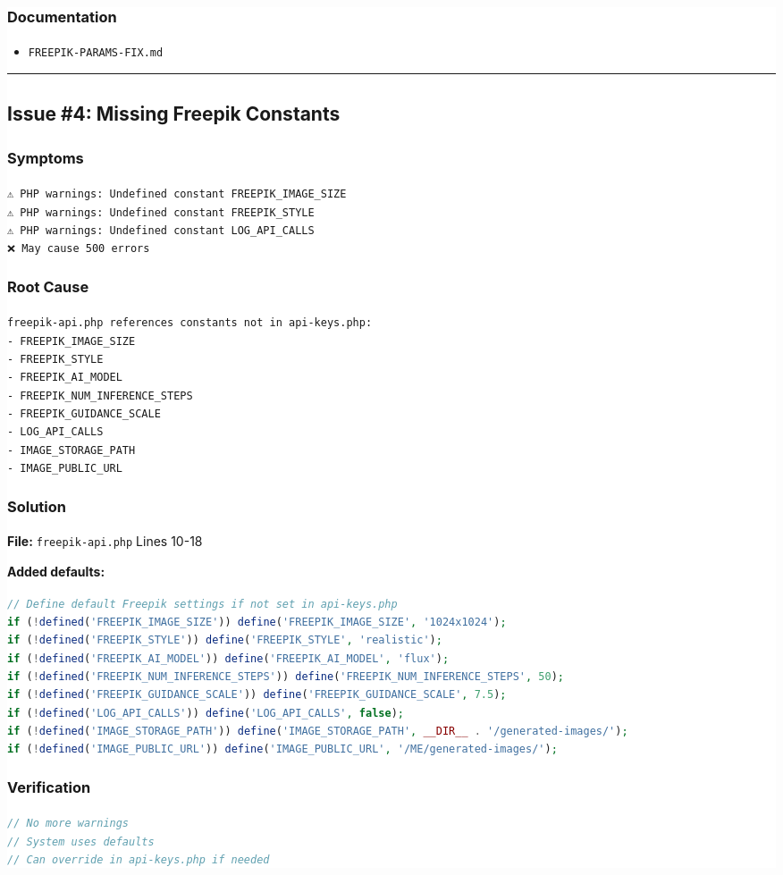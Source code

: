 ### Documentation
- `FREEPIK-PARAMS-FIX.md`

---

## Issue #4: Missing Freepik Constants

### Symptoms
```
⚠️ PHP warnings: Undefined constant FREEPIK_IMAGE_SIZE
⚠️ PHP warnings: Undefined constant FREEPIK_STYLE
⚠️ PHP warnings: Undefined constant LOG_API_CALLS
❌ May cause 500 errors
```

### Root Cause
```
freepik-api.php references constants not in api-keys.php:
- FREEPIK_IMAGE_SIZE
- FREEPIK_STYLE
- FREEPIK_AI_MODEL
- FREEPIK_NUM_INFERENCE_STEPS
- FREEPIK_GUIDANCE_SCALE
- LOG_API_CALLS
- IMAGE_STORAGE_PATH
- IMAGE_PUBLIC_URL
```

### Solution
**File:** `freepik-api.php` Lines 10-18

**Added defaults:**
```php
// Define default Freepik settings if not set in api-keys.php
if (!defined('FREEPIK_IMAGE_SIZE')) define('FREEPIK_IMAGE_SIZE', '1024x1024');
if (!defined('FREEPIK_STYLE')) define('FREEPIK_STYLE', 'realistic');
if (!defined('FREEPIK_AI_MODEL')) define('FREEPIK_AI_MODEL', 'flux');
if (!defined('FREEPIK_NUM_INFERENCE_STEPS')) define('FREEPIK_NUM_INFERENCE_STEPS', 50);
if (!defined('FREEPIK_GUIDANCE_SCALE')) define('FREEPIK_GUIDANCE_SCALE', 7.5);
if (!defined('LOG_API_CALLS')) define('LOG_API_CALLS', false);
if (!defined('IMAGE_STORAGE_PATH')) define('IMAGE_STORAGE_PATH', __DIR__ . '/generated-images/');
if (!defined('IMAGE_PUBLIC_URL')) define('IMAGE_PUBLIC_URL', '/ME/generated-images/');
```

### Verification
```php
// No more warnings
// System uses defaults
// Can override in api-keys.php if needed
```
